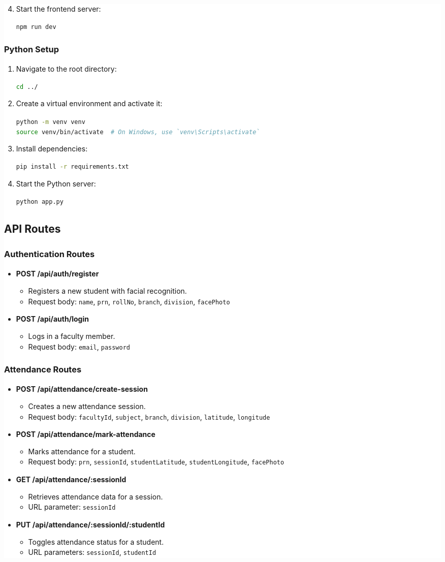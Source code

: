 4. Start the frontend server:
   ```sh
   npm run dev
   ```

### Python Setup

1. Navigate to the root directory:
   ```sh
   cd ../
   ```

2. Create a virtual environment and activate it:
   ```sh
   python -m venv venv
   source venv/bin/activate  # On Windows, use `venv\Scripts\activate`
   ```

3. Install dependencies:
   ```sh
   pip install -r requirements.txt
   ```

4. Start the Python server:
   ```sh
   python app.py
   ```

## API Routes

### Authentication Routes

- **POST /api/auth/register**
  - Registers a new student with facial recognition.
  - Request body: `name`, `prn`, `rollNo`, `branch`, `division`, `facePhoto`

- **POST /api/auth/login**
  - Logs in a faculty member.
  - Request body: `email`, `password`

### Attendance Routes

- **POST /api/attendance/create-session**
  - Creates a new attendance session.
  - Request body: `facultyId`, `subject`, `branch`, `division`, `latitude`, `longitude`

- **POST /api/attendance/mark-attendance**
  - Marks attendance for a student.
  - Request body: `prn`, `sessionId`, `studentLatitude`, `studentLongitude`, `facePhoto`

- **GET /api/attendance/:sessionId**
  - Retrieves attendance data for a session.
  - URL parameter: `sessionId`

- **PUT /api/attendance/:sessionId/:studentId**
  - Toggles attendance status for a student.
  - URL parameters: `sessionId`, `studentId`
